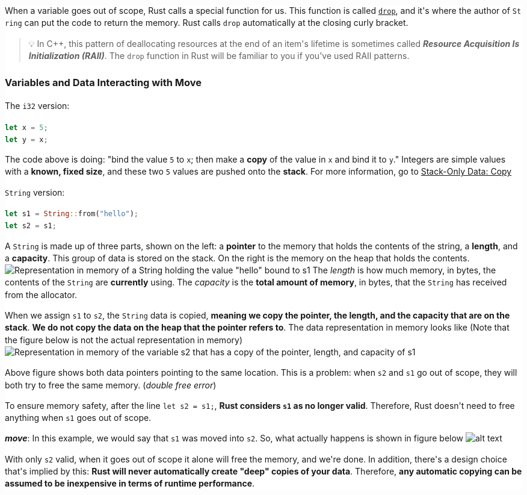 When a variable goes out of scope, Rust calls a special function for us. This function is called [`drop`](https://doc.rust-lang.org/std/ops/trait.Drop.html#tymethod.drop), and it's where the author of `String` can put the code to return the memory. Rust calls `drop` automatically at the closing curly bracket.

> 💡 In C++, this pattern of deallocating resources at the end of an item's lifetime is sometimes called ***Resource Acquisition Is Initialization (RAII)***. The `drop` function in Rust will be familiar to you if you've used RAII patterns.

### Variables and Data Interacting with Move
The `i32` version:
```rust
let x = 5;
let y = x;
```
The code above is doing: "bind the value `5` to `x`; then make a **copy** of the value in `x` and bind it to `y`." Integers are simple values with a **known, fixed size**, and these two `5` values are pushed onto the **stack**. For more information, go to [Stack-Only Data: Copy](#stack-only-data-copy)

`String` version:
```rust
let s1 = String::from("hello");
let s2 = s1;
```
A `String` is made up of three parts, shown on the left: a **pointer** to the memory that holds the contents of the string, a **length**, and a **capacity**. This group of data is stored on the stack. On the right is the memory on the heap that holds the contents.
![Representation in memory of a String holding the value "hello" bound to s1](https://doc.rust-lang.org/book/img/trpl04-01.svg)
The *length* is how much memory, in bytes, the contents of the `String` are **currently** using. The *capacity* is the **total amount of memory**, in bytes, that the `String` has received from the allocator.

When we assign `s1` to `s2`, the `String` data is copied, **meaning we copy the pointer, the length, and the capacity that are on the stack**. **We do not copy the data on the heap that the pointer refers to**. The data representation in memory looks like (Note that the figure below is not the actual representation in memory)
![Representation in memory of the variable s2 that has a copy of the pointer, length, and capacity of s1](https://doc.rust-lang.org/book/img/trpl04-02.svg)

Above figure shows both data pointers pointing to the same location. This is a problem: when `s2` and `s1` go out of scope, they will both try to free the same memory. (*double free error*)

To ensure memory safety, after the line `let s2 = s1;`, **Rust considers `s1` as no longer valid**. Therefore, Rust doesn't need to free anything when `s1` goes out of scope.

***move***: In this example, we would say that `s1` was moved into `s2`. So, what actually happens is shown in figure below
![alt text](https://doc.rust-lang.org/book/img/trpl04-04.svg)

With only `s2` valid, when it goes out of scope it alone will free the memory, and we're done.
In addition, there's a design choice that's implied by this: **Rust will never automatically create "deep" copies of your data**. Therefore, **any automatic copying can be assumed to be inexpensive in terms of runtime performance**.
